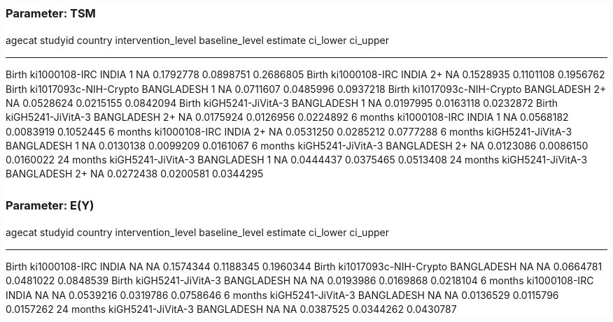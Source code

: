 ### Parameter: TSM


agecat      studyid                 country      intervention_level   baseline_level     estimate    ci_lower    ci_upper
----------  ----------------------  -----------  -------------------  ---------------  ----------  ----------  ----------
Birth       ki1000108-IRC           INDIA        1                    NA                0.1792778   0.0898751   0.2686805
Birth       ki1000108-IRC           INDIA        2+                   NA                0.1528935   0.1101108   0.1956762
Birth       ki1017093c-NIH-Crypto   BANGLADESH   1                    NA                0.0711607   0.0485996   0.0937218
Birth       ki1017093c-NIH-Crypto   BANGLADESH   2+                   NA                0.0528624   0.0215155   0.0842094
Birth       kiGH5241-JiVitA-3       BANGLADESH   1                    NA                0.0197995   0.0163118   0.0232872
Birth       kiGH5241-JiVitA-3       BANGLADESH   2+                   NA                0.0175924   0.0126956   0.0224892
6 months    ki1000108-IRC           INDIA        1                    NA                0.0568182   0.0083919   0.1052445
6 months    ki1000108-IRC           INDIA        2+                   NA                0.0531250   0.0285212   0.0777288
6 months    kiGH5241-JiVitA-3       BANGLADESH   1                    NA                0.0130138   0.0099209   0.0161067
6 months    kiGH5241-JiVitA-3       BANGLADESH   2+                   NA                0.0123086   0.0086150   0.0160022
24 months   kiGH5241-JiVitA-3       BANGLADESH   1                    NA                0.0444437   0.0375465   0.0513408
24 months   kiGH5241-JiVitA-3       BANGLADESH   2+                   NA                0.0272438   0.0200581   0.0344295


### Parameter: E(Y)


agecat      studyid                 country      intervention_level   baseline_level     estimate    ci_lower    ci_upper
----------  ----------------------  -----------  -------------------  ---------------  ----------  ----------  ----------
Birth       ki1000108-IRC           INDIA        NA                   NA                0.1574344   0.1188345   0.1960344
Birth       ki1017093c-NIH-Crypto   BANGLADESH   NA                   NA                0.0664781   0.0481022   0.0848539
Birth       kiGH5241-JiVitA-3       BANGLADESH   NA                   NA                0.0193986   0.0169868   0.0218104
6 months    ki1000108-IRC           INDIA        NA                   NA                0.0539216   0.0319786   0.0758646
6 months    kiGH5241-JiVitA-3       BANGLADESH   NA                   NA                0.0136529   0.0115796   0.0157262
24 months   kiGH5241-JiVitA-3       BANGLADESH   NA                   NA                0.0387525   0.0344262   0.0430787
